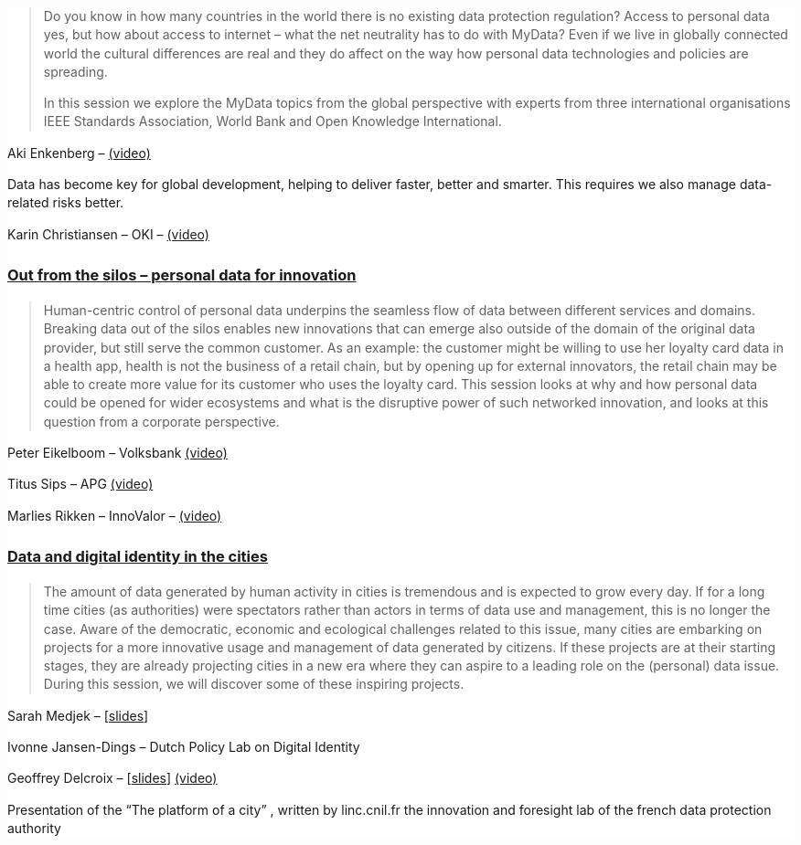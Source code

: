 >Do you know in how many countries in the world there is no existing data protection regulation? Access to personal data yes, but how about access to internet – what the net neutrality has to do with MyData? Even if we live in globally connected world the cultural differences are real and they do affect on the way how personal data technologies and policies are spreading.
>
>In this session we explore the MyData topics from the global perspective with experts from three international organisations IEEE Standards Association, World Bank and Open Knowledge International.

Aki Enkenberg – [(video)](https://youtu.be/8oVG7Wkm56o)

Data has become key for global development, helping to deliver faster, better and smarter. This requires we also manage data-related risks better.

Karin Christiansen – OKI – [(video)](https://youtu.be/wRWe0582oA4)

### [Out from the silos – personal data for innovation](https://mydata2018.org/sessions/out-from-the-silos-personal-data-for-innovation/)

>Human-centric control of personal data underpins the seamless flow of data between different services and domains. Breaking data out of the silos enables new innovations that can emerge also outside of the domain of the original data provider, but still serve the common customer. As an example: the customer might be willing to use her loyalty card data in a health app, health is not the business of a retail chain, but by opening up for external innovators, the retail chain may be able to create more value for its customer who uses the loyalty card. This session looks at why and how personal data could be opened for wider ecosystems and what is the disruptive power of such networked innovation, and looks at this question from a corporate perspective.

Peter Eikelboom – Volksbank [(video)](https://youtu.be/cAdD_fttrFE)

Titus Sips – APG [(video)](https://youtu.be/wA7C6q4b3d8)

Marlies Rikken – InnoValor – [(video)](https://youtu.be/NkjeNpMpM4k)

### [Data and digital identity in the cities](https://mydata2018.org/sessions/data-and-digital-identity-in-the-cities/)

>The amount of data generated by human activity in cities is tremendous and is expected to grow every day. If for a long time cities (as authorities) were spectators rather than actors in terms of data use and management, this is no longer the case. Aware of the democratic, economic and ecological challenges related to this issue, many cities are embarking on projects for a more innovative usage and management of data generated by citizens. If these projects are at their starting stages, they are already projecting cities in a new era where they can aspire to a leading role on the (personal) data issue. During this session, we will discover some of these inspiring projects.


Sarah Medjek – [[slides](https://docs.google.com/presentation/d/1OlZ5Rq3HoWneFRxCpQ9VyqRT4C6LWUTd_ZSlUNzstiw/edit#slide=id.g41196e799d_0_44)]

Ivonne Jansen-Dings – Dutch Policy Lab on Digital Identity

Geoffrey Delcroix – [[slides](https://mydata2018.org/wp-content/uploads/sites/14/gravity_forms/19-eb584a27cf50606ce6d69843eecada2f/2018/08/MyData-smart-cities-GDelcroix.pptx)] [(video)](https://youtu.be/vGRFxY3H734)

Presentation of the “The platform of a city” , written by linc.cnil.fr the innovation and foresight lab of the french data protection authority
